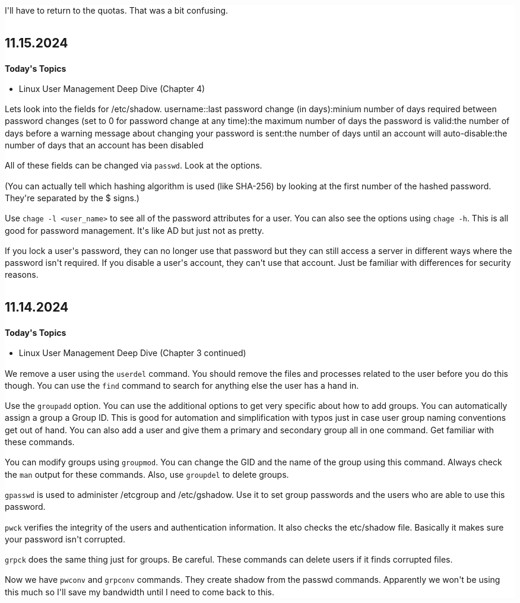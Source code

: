 I'll have to return to the quotas. That was a bit confusing. 


## 11.15.2024

**Today's Topics**
* Linux User Management Deep Dive (Chapter 4)

Lets look into the fields for /etc/shadow. username:<hashed password with salt>:last password change (in days):minium number of days required between password changes (set to 0 for password change at any time):the maximum number of days the password is valid:the number of days before a warning message about changing your password is sent:the number of days until an account will auto-disable:the number of days that an account has been disabled

All of these fields can be changed via `passwd`. Look at the options. 

(You can actually tell which hashing algorithm is used (like SHA-256) by looking at the first number of the hashed password. They're separated by the $ signs.)

Use `chage -l <user_name>` to see all of the password attributes for a user. You can also see the options using `chage -h`. This is all good for password management. It's like AD but just not as pretty. 

If you lock a user's password, they can no longer use that password but they can still access a server in different ways where the password isn't required. If you disable a user's account, they can't use that account. Just be familiar with differences for security reasons. 


## 11.14.2024

**Today's Topics**
* Linux User Management Deep Dive (Chapter 3 continued)

We remove a user using the `userdel` command. You should remove the files and processes related to the user before you do this though. You can use the `find` command to search for anything else the user has a hand in. 

Use the `groupadd` option. You can use the additional options to get very specific about how to add groups. You can automatically assign a group a Group ID. This is good for automation and simplification with typos just in case user group naming conventions get out of hand. You can also add a user and give them a primary and secondary group all in one command. Get familiar with these commands. 

You can modify groups using `groupmod`. You can change the GID and the name of the group using this command. Always check the `man` output for these commands. Also, use `groupdel` to delete groups. 

`gpasswd` is used to administer /etcgroup and /etc/gshadow. Use it to set group passwords and the users who are able to use this password. 

`pwck` verifies the integrity of the users and authentication information. It also checks the etc/shadow file. Basically it makes sure your password isn't corrupted. 

`grpck` does the same thing just for groups. Be careful. These commands can delete users if it finds corrupted files. 

Now we have `pwconv` and `grpconv` commands. They create shadow from the passwd commands. Apparently we won't be using this much so I'll save my bandwidth until I need to come back to this. 
